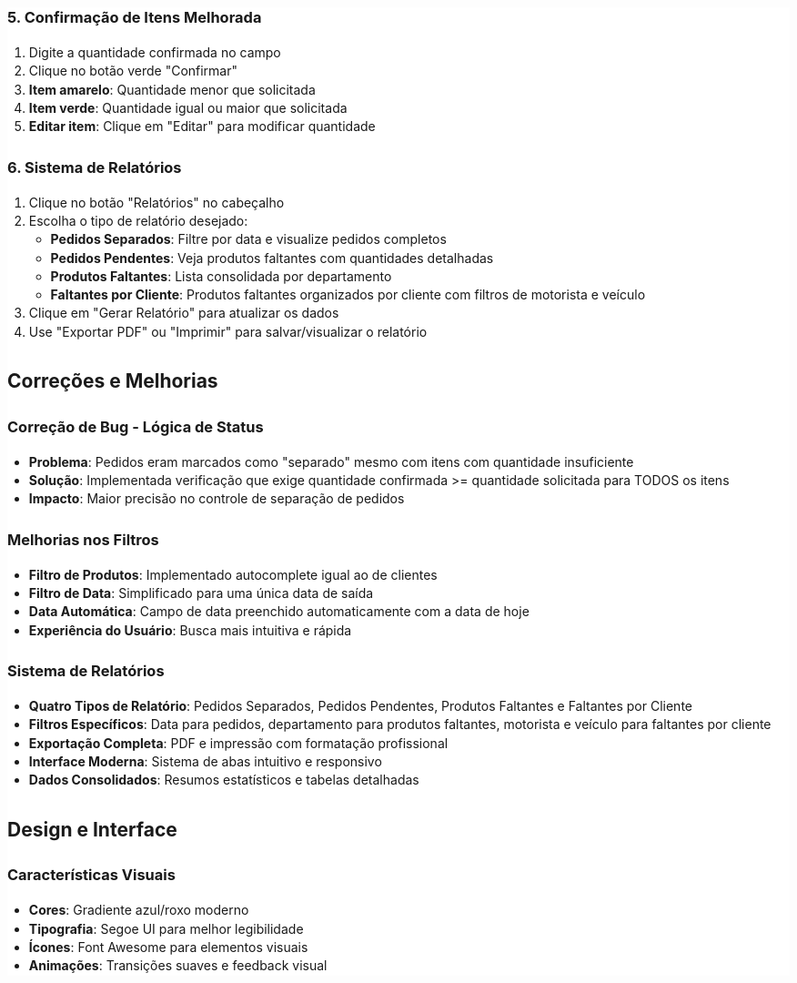 ### 5. Confirmação de Itens Melhorada
1. Digite a quantidade confirmada no campo
2. Clique no botão verde "Confirmar"
3. **Item amarelo**: Quantidade menor que solicitada
4. **Item verde**: Quantidade igual ou maior que solicitada
5. **Editar item**: Clique em "Editar" para modificar quantidade

### 6. Sistema de Relatórios
1. Clique no botão "Relatórios" no cabeçalho
2. Escolha o tipo de relatório desejado:
   - **Pedidos Separados**: Filtre por data e visualize pedidos completos
   - **Pedidos Pendentes**: Veja produtos faltantes com quantidades detalhadas
   - **Produtos Faltantes**: Lista consolidada por departamento
   - **Faltantes por Cliente**: Produtos faltantes organizados por cliente com filtros de motorista e veículo
3. Clique em "Gerar Relatório" para atualizar os dados
4. Use "Exportar PDF" ou "Imprimir" para salvar/visualizar o relatório

## Correções e Melhorias

### Correção de Bug - Lógica de Status
- **Problema**: Pedidos eram marcados como "separado" mesmo com itens com quantidade insuficiente
- **Solução**: Implementada verificação que exige quantidade confirmada >= quantidade solicitada para TODOS os itens
- **Impacto**: Maior precisão no controle de separação de pedidos

### Melhorias nos Filtros
- **Filtro de Produtos**: Implementado autocomplete igual ao de clientes
- **Filtro de Data**: Simplificado para uma única data de saída
- **Data Automática**: Campo de data preenchido automaticamente com a data de hoje
- **Experiência do Usuário**: Busca mais intuitiva e rápida

### Sistema de Relatórios
- **Quatro Tipos de Relatório**: Pedidos Separados, Pedidos Pendentes, Produtos Faltantes e Faltantes por Cliente
- **Filtros Específicos**: Data para pedidos, departamento para produtos faltantes, motorista e veículo para faltantes por cliente
- **Exportação Completa**: PDF e impressão com formatação profissional
- **Interface Moderna**: Sistema de abas intuitivo e responsivo
- **Dados Consolidados**: Resumos estatísticos e tabelas detalhadas

## Design e Interface

### Características Visuais
- **Cores**: Gradiente azul/roxo moderno
- **Tipografia**: Segoe UI para melhor legibilidade
- **Ícones**: Font Awesome para elementos visuais
- **Animações**: Transições suaves e feedback visual
